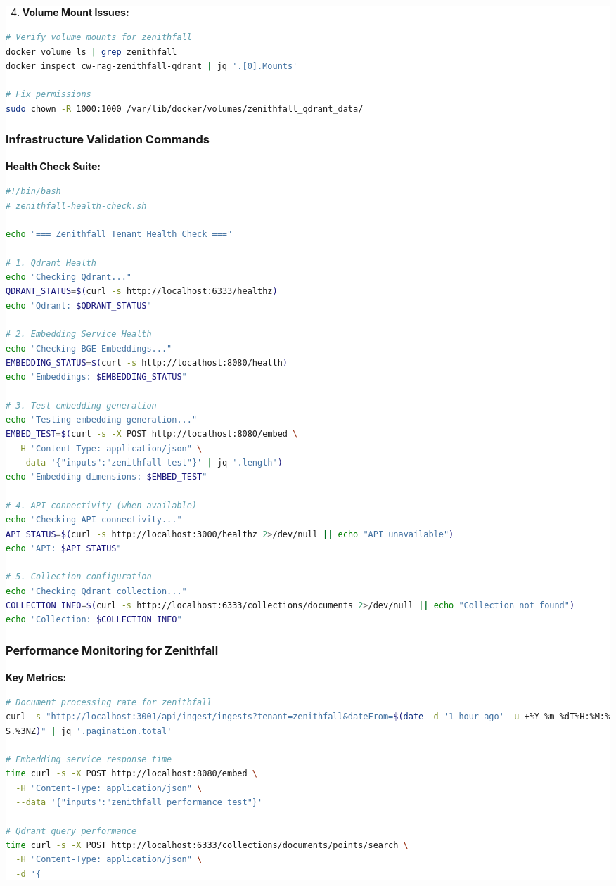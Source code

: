 4. **Volume Mount Issues:**
```bash
# Verify volume mounts for zenithfall
docker volume ls | grep zenithfall
docker inspect cw-rag-zenithfall-qdrant | jq '.[0].Mounts'

# Fix permissions
sudo chown -R 1000:1000 /var/lib/docker/volumes/zenithfall_qdrant_data/
```

### Infrastructure Validation Commands

**Health Check Suite:**
```bash
#!/bin/bash
# zenithfall-health-check.sh

echo "=== Zenithfall Tenant Health Check ==="

# 1. Qdrant Health
echo "Checking Qdrant..."
QDRANT_STATUS=$(curl -s http://localhost:6333/healthz)
echo "Qdrant: $QDRANT_STATUS"

# 2. Embedding Service Health
echo "Checking BGE Embeddings..."
EMBEDDING_STATUS=$(curl -s http://localhost:8080/health)
echo "Embeddings: $EMBEDDING_STATUS"

# 3. Test embedding generation
echo "Testing embedding generation..."
EMBED_TEST=$(curl -s -X POST http://localhost:8080/embed \
  -H "Content-Type: application/json" \
  --data '{"inputs":"zenithfall test"}' | jq '.length')
echo "Embedding dimensions: $EMBED_TEST"

# 4. API connectivity (when available)
echo "Checking API connectivity..."
API_STATUS=$(curl -s http://localhost:3000/healthz 2>/dev/null || echo "API unavailable")
echo "API: $API_STATUS"

# 5. Collection configuration
echo "Checking Qdrant collection..."
COLLECTION_INFO=$(curl -s http://localhost:6333/collections/documents 2>/dev/null || echo "Collection not found")
echo "Collection: $COLLECTION_INFO"
```

### Performance Monitoring for Zenithfall

**Key Metrics:**
```bash
# Document processing rate for zenithfall
curl -s "http://localhost:3001/api/ingest/ingests?tenant=zenithfall&dateFrom=$(date -d '1 hour ago' -u +%Y-%m-%dT%H:%M:%S.%3NZ)" | jq '.pagination.total'

# Embedding service response time
time curl -s -X POST http://localhost:8080/embed \
  -H "Content-Type: application/json" \
  --data '{"inputs":"zenithfall performance test"}'

# Qdrant query performance
time curl -s -X POST http://localhost:6333/collections/documents/points/search \
  -H "Content-Type: application/json" \
  -d '{
```